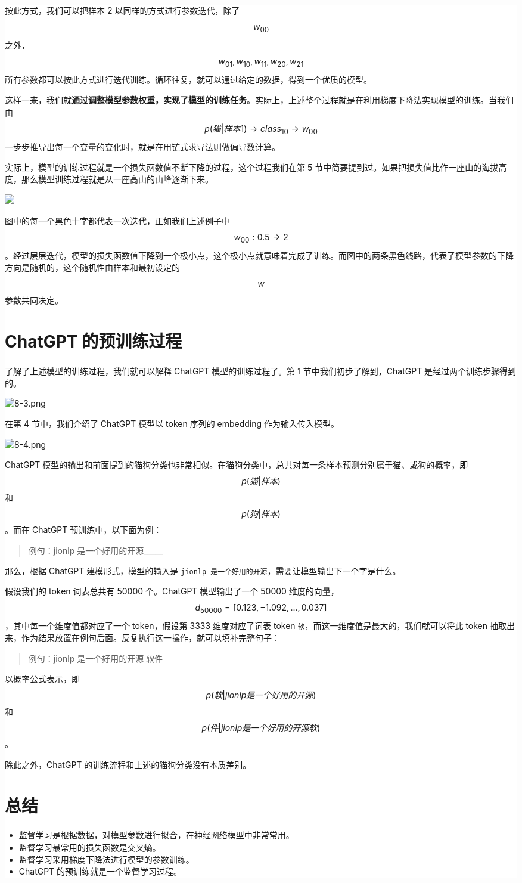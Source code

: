 按此方式，我们可以把样本 2 以同样的方式进行参数迭代，除了$$w_{00}$$之外，$$w_{01}, w_{10}, w_{11}, w_{20}, w_{21}$$所有参数都可以按此方式进行迭代训练。循环往复，就可以通过给定的数据，得到一个优质的模型。

  


这样一来，我们就**通过调整模型参数权重，实现了模型的训练任务**。实际上，上述整个过程就是在利用梯度下降法实现模型的训练。当我们由 $$p(猫|样本1) \to class_{10} \to w_{00}$$ 一步步推导出每一个变量的变化时，就是在用链式求导法则做偏导数计算。

  


实际上，模型的训练过程就是一个损失函数值不断下降的过程，这个过程我们在第 5 节中简要提到过。如果把损失值比作一座山的海拔高度，那么模型训练过程就是从一座高山的山峰逐渐下来。

![](https://p3-juejin.byteimg.com/tos-cn-i-k3u1fbpfcp/1a2081369b07482799cf3489a32577f2~tplv-k3u1fbpfcp-zoom-1.image)

图中的每一个黑色十字都代表一次迭代，正如我们上述例子中$$w_{00}:0.5 \to 2$$。经过层层迭代，模型的损失函数值下降到一个极小点，这个极小点就意味着完成了训练。而图中的两条黑色线路，代表了模型参数的下降方向是随机的，这个随机性由样本和最初设定的$$w$$参数共同决定。

  


# ChatGPT 的预训练过程

了解了上述模型的训练过程，我们就可以解释 ChatGPT 模型的训练过程了。第 1 节中我们初步了解到，ChatGPT 是经过两个训练步骤得到的。


![8-3.png](https://p1-juejin.byteimg.com/tos-cn-i-k3u1fbpfcp/bf41ef07351846c880246a024abe9e6f~tplv-k3u1fbpfcp-watermark.image?)

  


在第 4 节中，我们介绍了 ChatGPT 模型以 token 序列的 embedding 作为输入传入模型。


![8-4.png](https://p1-juejin.byteimg.com/tos-cn-i-k3u1fbpfcp/eb080dc16a794b0a96d0e4434ca23842~tplv-k3u1fbpfcp-watermark.image?)

  


ChatGPT 模型的输出和前面提到的猫狗分类也非常相似。在猫狗分类中，总共对每一条样本预测分别属于猫、或狗的概率，即$$p(猫|样本)$$和$$p(狗|样本)$$。而在 ChatGPT 预训练中，以下面为例：

> 例句：jionlp 是一个好用的开源_____


那么，根据 ChatGPT 建模形式，模型的输入是 `jionlp 是一个好用的开源`，需要让模型输出下一个字是什么。

  
假设我们的 token 词表总共有 50000 个。ChatGPT 模型输出了一个 50000 维度的向量，$$d_{50000}=[0.123, -1.092, ... , 0.037]$$，其中每一个维度值都对应了一个 token，假设第 3333 维度对应了词表 token `软`，而这一维度值是最大的，我们就可以将此 token 抽取出来，作为结果放置在例句后面。反复执行这一操作，就可以填补完整句子：

> 例句：jionlp 是一个好用的开源 软件

  


以概率公式表示，即 $$p(软|jionlp是一个好用的开源)$$ 和 $$p(件|jionlp是一个好用的开源软)$$。

除此之外，ChatGPT 的训练流程和上述的猫狗分类没有本质差别。

# 总结

-   监督学习是根据数据，对模型参数进行拟合，在神经网络模型中非常常用。
-   监督学习最常用的损失函数是交叉熵。
-   监督学习采用梯度下降法进行模型的参数训练。
-   ChatGPT 的预训练就是一个监督学习过程。